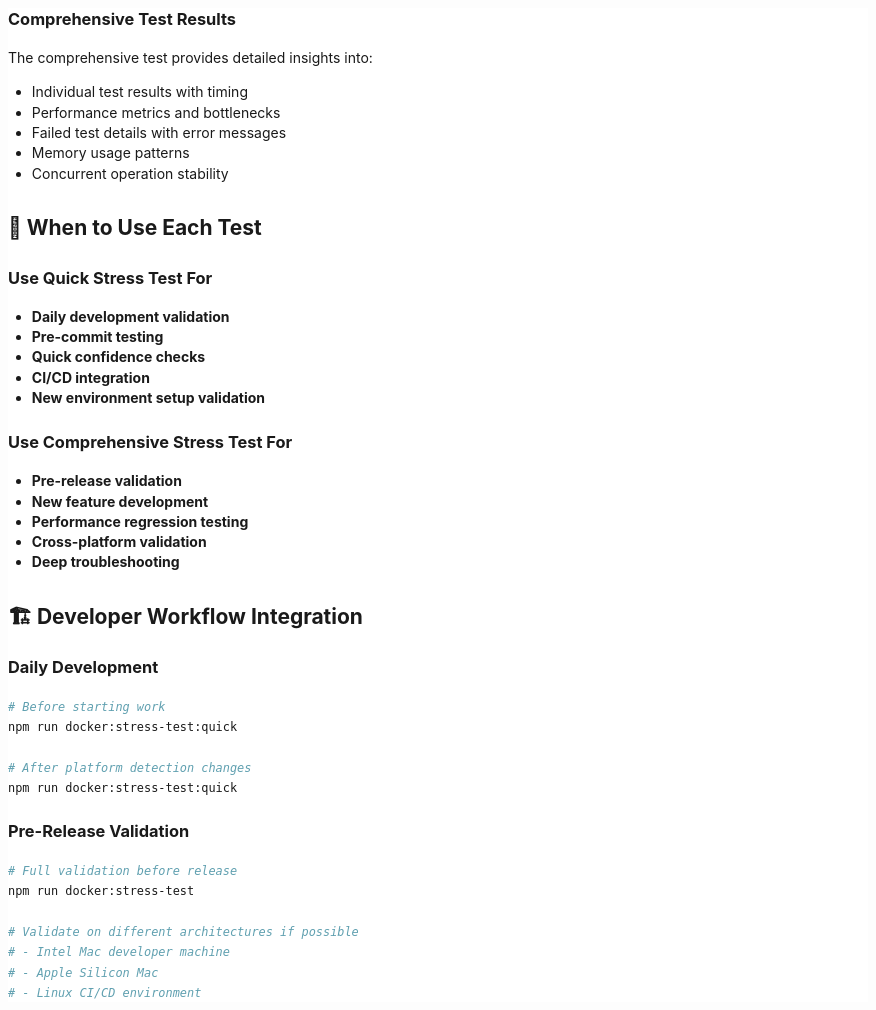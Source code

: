 ### Comprehensive Test Results

The comprehensive test provides detailed insights into:

- Individual test results with timing
- Performance metrics and bottlenecks
- Failed test details with error messages
- Memory usage patterns
- Concurrent operation stability

## 🎯 When to Use Each Test

### Use Quick Stress Test For

- **Daily development validation**
- **Pre-commit testing**
- **Quick confidence checks**
- **CI/CD integration**
- **New environment setup validation**

### Use Comprehensive Stress Test For

- **Pre-release validation**
- **New feature development**
- **Performance regression testing**
- **Cross-platform validation**
- **Deep troubleshooting**

## 🏗️ Developer Workflow Integration

### Daily Development

```bash
# Before starting work
npm run docker:stress-test:quick

# After platform detection changes
npm run docker:stress-test:quick
```

### Pre-Release Validation

```bash
# Full validation before release
npm run docker:stress-test

# Validate on different architectures if possible
# - Intel Mac developer machine
# - Apple Silicon Mac
# - Linux CI/CD environment
```
